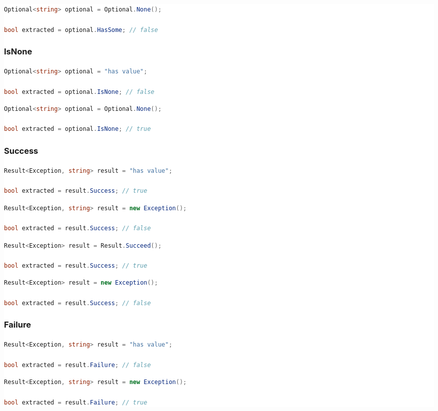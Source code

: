 ```csharp
Optional<string> optional = Optional.None();

bool extracted = optional.HasSome; // false
```

### IsNone
```csharp
Optional<string> optional = "has value";

bool extracted = optional.IsNone; // false
```

```csharp
Optional<string> optional = Optional.None();

bool extracted = optional.IsNone; // true
```

### Success
```csharp
Result<Exception, string> result = "has value";

bool extracted = result.Success; // true
```

```csharp
Result<Exception, string> result = new Exception();

bool extracted = result.Success; // false
```

```csharp
Result<Exception> result = Result.Succeed();

bool extracted = result.Success; // true
```

```csharp
Result<Exception> result = new Exception();

bool extracted = result.Success; // false
```

### Failure
```csharp
Result<Exception, string> result = "has value";

bool extracted = result.Failure; // false
```

```csharp
Result<Exception, string> result = new Exception();

bool extracted = result.Failure; // true
```
